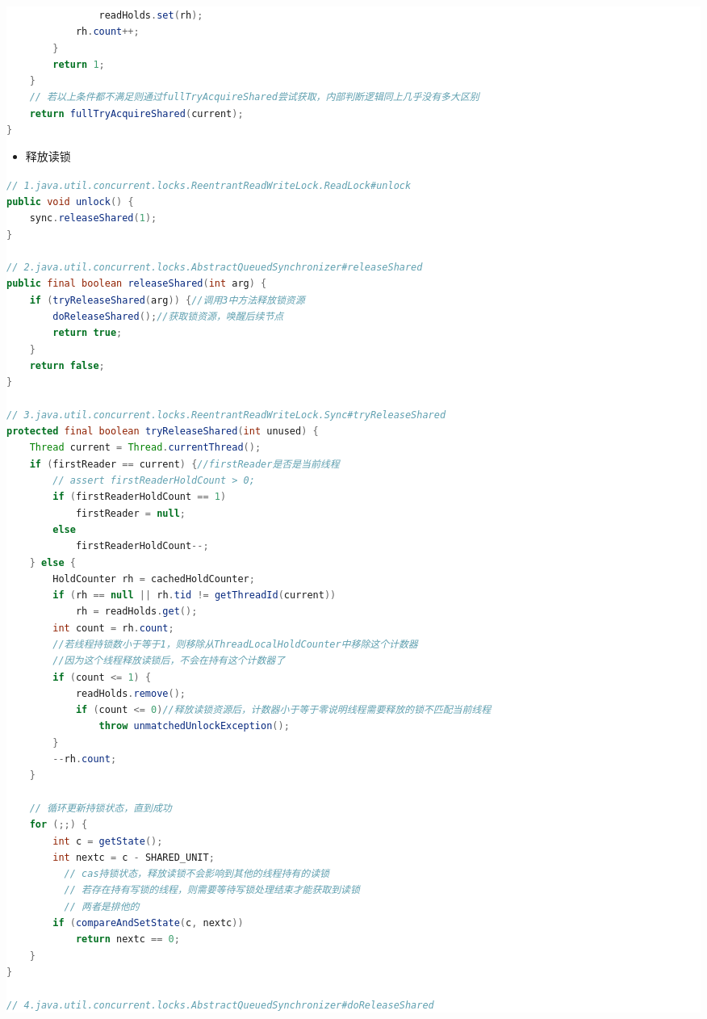 ```java
                readHolds.set(rh);
            rh.count++;
        }
        return 1;
    }
    // 若以上条件都不满足则通过fullTryAcquireShared尝试获取，内部判断逻辑同上几乎没有多大区别
    return fullTryAcquireShared(current);
}
```

- 释放读锁

```java
// 1.java.util.concurrent.locks.ReentrantReadWriteLock.ReadLock#unlock
public void unlock() {
    sync.releaseShared(1);
}

// 2.java.util.concurrent.locks.AbstractQueuedSynchronizer#releaseShared
public final boolean releaseShared(int arg) {
    if (tryReleaseShared(arg)) {//调用3中方法释放锁资源
        doReleaseShared();//获取锁资源，唤醒后续节点
        return true;
    }
    return false;
}

// 3.java.util.concurrent.locks.ReentrantReadWriteLock.Sync#tryReleaseShared
protected final boolean tryReleaseShared(int unused) {
    Thread current = Thread.currentThread();
    if (firstReader == current) {//firstReader是否是当前线程
        // assert firstReaderHoldCount > 0;
        if (firstReaderHoldCount == 1)
            firstReader = null;
        else
            firstReaderHoldCount--;
    } else {
        HoldCounter rh = cachedHoldCounter;
        if (rh == null || rh.tid != getThreadId(current))
            rh = readHolds.get();
        int count = rh.count;
        //若线程持锁数小于等于1，则移除从ThreadLocalHoldCounter中移除这个计数器
        //因为这个线程释放读锁后，不会在持有这个计数器了
        if (count <= 1) {
            readHolds.remove();
            if (count <= 0)//释放读锁资源后，计数器小于等于零说明线程需要释放的锁不匹配当前线程
                throw unmatchedUnlockException();
        }
        --rh.count;
    }

    // 循环更新持锁状态，直到成功
    for (;;) {
        int c = getState();
        int nextc = c - SHARED_UNIT;
          // cas持锁状态，释放读锁不会影响到其他的线程持有的读锁
          // 若存在持有写锁的线程，则需要等待写锁处理结束才能获取到读锁
          // 两者是排他的
        if (compareAndSetState(c, nextc))
            return nextc == 0;
    }
}

// 4.java.util.concurrent.locks.AbstractQueuedSynchronizer#doReleaseShared
```